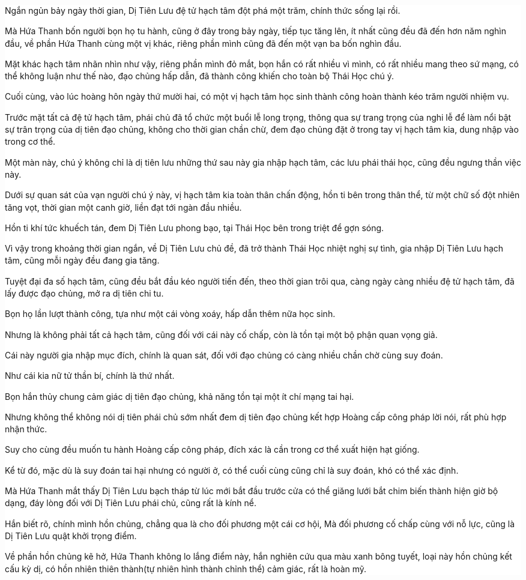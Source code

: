 Ngắn ngủn bảy ngày thời gian, Dị Tiên Lưu đệ tử hạch tâm đột phá một trăm, chính thức sống lại rồi.

Mà Hứa Thanh bốn người bọn họ tu hành, cũng ở đây trong bảy ngày, tiếp tục tăng lên, ít nhất cũng đều đã đến hơn năm nghìn đầu, về phần Hứa Thanh cùng một vị khác, riêng phần mình cũng đã đến một vạn ba bốn nghìn đầu.

Mặt khác hạch tâm nhãn nhìn như vậy, riêng phần mình đỏ mắt, bọn hắn có rất nhiều vì mình, có rất nhiều mang theo sứ mạng, có thể không luận như thế nào, đạo chủng hấp dẫn, đã thành công khiến cho toàn bộ Thái Học chú ý.

Cuối cùng, vào lúc hoàng hôn ngày thứ mười hai, có một vị hạch tâm học sinh thành công hoàn thành kéo trăm người nhiệm vụ.

Trước mặt tất cả đệ tử hạch tâm, phái chủ đã tổ chức một buổi lễ long trọng, thông qua sự trang trọng của nghi lễ để làm nổi bật sự trân trọng của dị tiên đạo chủng, không cho thời gian chần chừ, đem đạo chủng đặt ở trong tay vị hạch tâm kia, dung nhập vào trong cơ thể.

Một màn này, chú ý không chỉ là dị tiên lưu những thứ sau này gia nhập hạch tâm, các lưu phái thái học, cũng đều ngưng thần việc này.

Dưới sự quan sát của vạn người chú ý này, vị hạch tâm kia toàn thân chấn động, hồn ti bên trong thân thể, từ một chữ số đột nhiên tăng vọt, thời gian một canh giờ, liền đạt tới ngàn đầu nhiều.

Hồn ti khí tức khuếch tán, đem Dị Tiên Lưu phong bạo, tại Thái Học bên trong triệt để gợn sóng.

Vì vậy trong khoảng thời gian ngắn, về Dị Tiên Lưu chủ đề, đã trở thành Thái Học nhiệt nghị sự tình, gia nhập Dị Tiên Lưu hạch tâm, cũng mỗi ngày đều đang gia tăng.

Tuyệt đại đa số hạch tâm, cũng đều bắt đầu kéo người tiến đến, theo thời gian trôi qua, càng ngày càng nhiều đệ tử hạch tâm, đã lấy được đạo chủng, mở ra dị tiên chi tu.

Bọn họ lần lượt thành công, tựa như một cái vòng xoáy, hấp dẫn thêm nữa học sinh.

Nhưng là không phải tất cả hạch tâm, cũng đối với cái này cố chấp, còn là tồn tại một bộ phận quan vọng giả.

Cái này người gia nhập mục đích, chính là quan sát, đối với đạo chủng có càng nhiều chần chờ cùng suy đoán.

Như cái kia nữ tử thần bí, chính là thứ nhất.

Bọn hắn thủy chung cảm giác dị tiên đạo chủng, khả năng tồn tại một ít chí mạng tai hại.

Nhưng không thể không nói dị tiên phái chủ sớm nhất đem dị tiên đạo chủng kết hợp Hoàng cấp công pháp lời nói, rất phù hợp nhận thức.

Suy cho cùng đều muốn tu hành Hoàng cấp công pháp, đích xác là cần trong cơ thể xuất hiện hạt giống.

Kể từ đó, mặc dù là suy đoán tai hại nhưng có người ở, có thể cuối cùng cũng chỉ là suy đoán, khó có thể xác định.

Mà Hứa Thanh mắt thấy Dị Tiên Lưu bạch tháp từ lúc mới bắt đầu trước cửa có thể giăng lưới bắt chim biến thành hiện giờ bộ dạng, đáy lòng đối với Dị Tiên Lưu phái chủ, cũng rất là kính nể.

Hắn biết rõ, chính mình hồn chủng, chẳng qua là cho đối phương một cái cơ hội, Mà đối phương cố chấp cùng với nỗ lực, cũng là Dị Tiên Lưu quật khởi trọng điểm.

Về phần hồn chủng kẽ hở, Hứa Thanh không lo lắng điểm này, hắn nghiên cứu qua màu xanh bông tuyết, loại này hồn chủng kết cấu kỳ dị, có hồn nhiên thiên thành(tự nhiên hình thành chỉnh thể) cảm giác, rất là hoàn mỹ.
